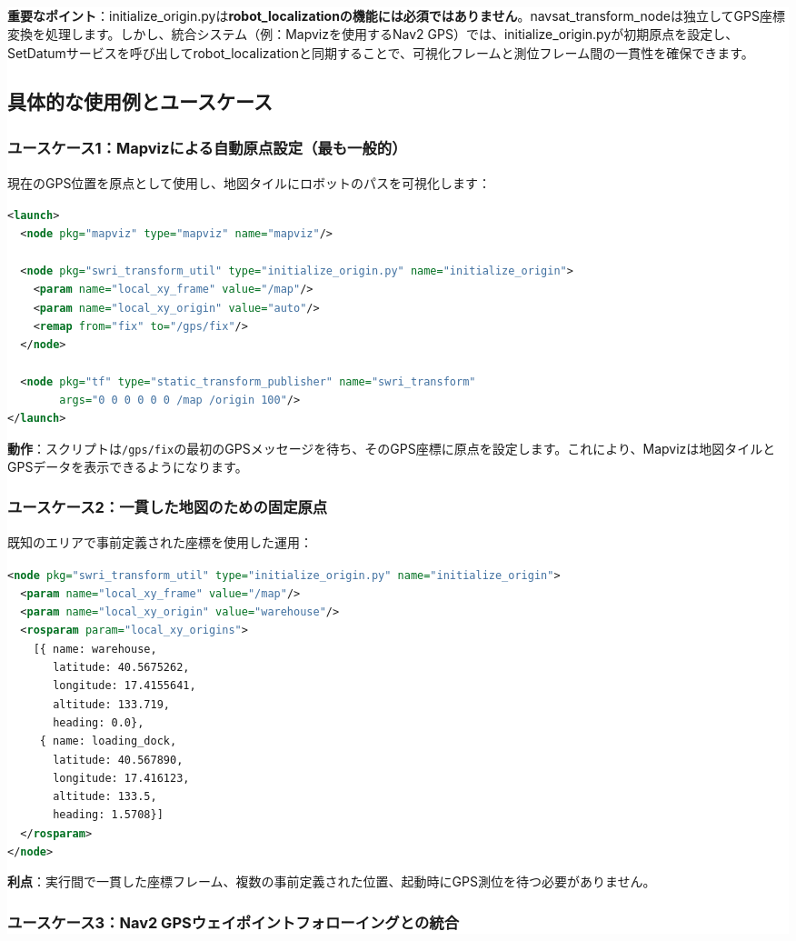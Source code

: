 **重要なポイント**：initialize_origin.pyは**robot_localizationの機能には必須ではありません**。navsat_transform_nodeは独立してGPS座標変換を処理します。しかし、統合システム（例：Mapvizを使用するNav2 GPS）では、initialize_origin.pyが初期原点を設定し、SetDatumサービスを呼び出してrobot_localizationと同期することで、可視化フレームと測位フレーム間の一貫性を確保できます。

## 具体的な使用例とユースケース

### ユースケース1：Mapvizによる自動原点設定（最も一般的）

現在のGPS位置を原点として使用し、地図タイルにロボットのパスを可視化します：

```xml
<launch>
  <node pkg="mapviz" type="mapviz" name="mapviz"/>
  
  <node pkg="swri_transform_util" type="initialize_origin.py" name="initialize_origin">
    <param name="local_xy_frame" value="/map"/>
    <param name="local_xy_origin" value="auto"/>
    <remap from="fix" to="/gps/fix"/>
  </node>
  
  <node pkg="tf" type="static_transform_publisher" name="swri_transform" 
        args="0 0 0 0 0 0 /map /origin 100"/>
</launch>
```

**動作**：スクリプトは`/gps/fix`の最初のGPSメッセージを待ち、そのGPS座標に原点を設定します。これにより、Mapvizは地図タイルとGPSデータを表示できるようになります。

### ユースケース2：一貫した地図のための固定原点

既知のエリアで事前定義された座標を使用した運用：

```xml
<node pkg="swri_transform_util" type="initialize_origin.py" name="initialize_origin">
  <param name="local_xy_frame" value="/map"/>
  <param name="local_xy_origin" value="warehouse"/>
  <rosparam param="local_xy_origins">
    [{ name: warehouse,
       latitude: 40.5675262,
       longitude: 17.4155641,
       altitude: 133.719,
       heading: 0.0},
     { name: loading_dock,
       latitude: 40.567890,
       longitude: 17.416123,
       altitude: 133.5,
       heading: 1.5708}]
  </rosparam>
</node>
```

**利点**：実行間で一貫した座標フレーム、複数の事前定義された位置、起動時にGPS測位を待つ必要がありません。

### ユースケース3：Nav2 GPSウェイポイントフォローイングとの統合
